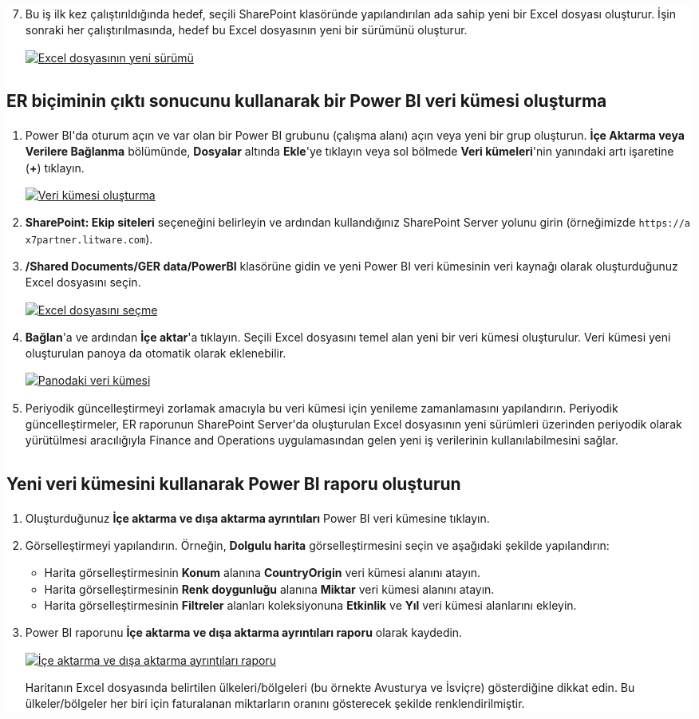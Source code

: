 7. Bu iş ilk kez çalıştırıldığında hedef, seçili SharePoint klasöründe yapılandırılan ada sahip yeni bir Excel dosyası oluşturur. İşin sonraki her çalıştırılmasında, hedef bu Excel dosyasının yeni bir sürümünü oluşturur.

    [![Excel dosyasının yeni sürümü](./media/ger-power-bi-output-file-in-sharepoint-server-folder-2-1024x412.png)](./media/ger-power-bi-output-file-in-sharepoint-server-folder-2.png)

## <a name="create-a-power-bi-dataset-by-using-the-output-result-of-the-er-format"></a>ER biçiminin çıktı sonucunu kullanarak bir Power BI veri kümesi oluşturma
1. Power BI'da oturum açın ve var olan bir Power BI grubunu (çalışma alanı) açın veya yeni bir grup oluşturun. **İçe Aktarma veya Verilere Bağlanma** bölümünde, **Dosyalar** altında **Ekle**'ye tıklayın veya sol bölmede **Veri kümeleri**'nin yanındaki artı işaretine (**+**) tıklayın.

    [![Veri kümesi oluşturma](./media/ger-power-bi-add-dataset-1024x524.png)](./media/ger-power-bi-add-dataset.png)

2. **SharePoint: Ekip siteleri** seçeneğini belirleyin ve ardından kullandığınız SharePoint Server yolunu girin (örneğimizde `https://ax7partner.litware.com`).
3. **/Shared Documents/GER data/PowerBI** klasörüne gidin ve yeni Power BI veri kümesinin veri kaynağı olarak oluşturduğunuz Excel dosyasını seçin.

    [![Excel dosyasını seçme](./media/ger-power-bi-add-dataset-select-excel-file-1024x522.png)](./media/ger-power-bi-add-dataset-select-excel-file.png)

4. **Bağlan**'a ve ardından **İçe aktar**'a tıklayın. Seçili Excel dosyasını temel alan yeni bir veri kümesi oluşturulur. Veri kümesi yeni oluşturulan panoya da otomatik olarak eklenebilir.

    [![Panodaki veri kümesi](./media/ger-power-bi-added-dataset-1024x489.png)](./media/ger-power-bi-added-dataset.png)

5. Periyodik güncelleştirmeyi zorlamak amacıyla bu veri kümesi için yenileme zamanlamasını yapılandırın. Periyodik güncelleştirmeler, ER raporunun SharePoint Server'da oluşturulan Excel dosyasının yeni sürümleri üzerinden periyodik olarak yürütülmesi aracılığıyla Finance and Operations uygulamasından gelen yeni iş verilerinin kullanılabilmesini sağlar.

## <a name="create-a-power-bi-report-by-using-the-new-dataset"></a>Yeni veri kümesini kullanarak Power BI raporu oluşturun
1. Oluşturduğunuz **İçe aktarma ve dışa aktarma ayrıntıları** Power BI veri kümesine tıklayın.
2. Görselleştirmeyi yapılandırın. Örneğin, **Dolgulu harita** görselleştirmesini seçin ve aşağıdaki şekilde yapılandırın:

    - Harita görselleştirmesinin **Konum** alanına **CountryOrigin** veri kümesi alanını atayın.
    - Harita görselleştirmesinin **Renk doygunluğu** alanına **Miktar** veri kümesi alanını atayın.
    - Harita görselleştirmesinin **Filtreler** alanları koleksiyonuna **Etkinlik** ve **Yıl** veri kümesi alanlarını ekleyin.

3. Power BI raporunu **İçe aktarma ve dışa aktarma ayrıntıları raporu** olarak kaydedin.

    [![İçe aktarma ve dışa aktarma ayrıntıları raporu](./media/ger-power-bi-added-report-1024x498.png)](./media/ger-power-bi-added-report.png)

    Haritanın Excel dosyasında belirtilen ülkeleri/bölgeleri (bu örnekte Avusturya ve İsviçre) gösterdiğine dikkat edin. Bu ülkeler/bölgeler her biri için faturalanan miktarların oranını gösterecek şekilde renklendirilmiştir.
